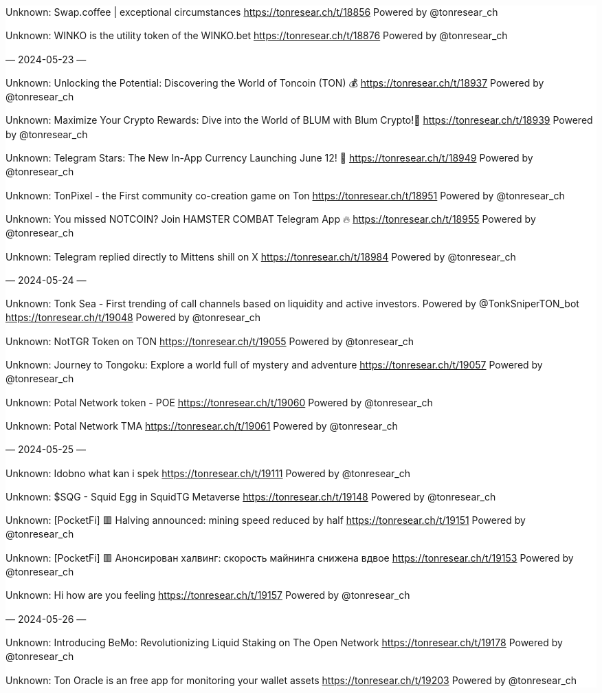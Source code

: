 Unknown: Swap.coffee | exceptional circumstances  https://tonresear.ch/t/18856  Powered by @tonresear_ch

Unknown: WINKO is the utility token of the WINKO.bet  https://tonresear.ch/t/18876  Powered by @tonresear_ch

— 2024-05-23 —

Unknown: Unlocking the Potential: Discovering the World of Toncoin (TON) 💰  https://tonresear.ch/t/18937  Powered by @tonresear_ch

Unknown: Maximize Your Crypto Rewards: Dive into the World of BLUM with Blum Crypto!💸  https://tonresear.ch/t/18939  Powered by @tonresear_ch

Unknown: Telegram Stars: The New In-App Currency Launching June 12! 🚀  https://tonresear.ch/t/18949  Powered by @tonresear_ch

Unknown: TonPixel - the First community co-creation game on Ton  https://tonresear.ch/t/18951  Powered by @tonresear_ch

Unknown: You missed NOTCOIN? Join HAMSTER COMBAT Telegram App 🔥  https://tonresear.ch/t/18955  Powered by @tonresear_ch

Unknown: Telegram replied directly to Mittens shill on X  https://tonresear.ch/t/18984  Powered by @tonresear_ch

— 2024-05-24 —

Unknown: Tonk Sea - First trending of call channels based on liquidity and active investors. Powered by @TonkSniperTON_bot  https://tonresear.ch/t/19048  Powered by @tonresear_ch

Unknown: NotTGR Token on TON  https://tonresear.ch/t/19055  Powered by @tonresear_ch

Unknown: Journey to Tongoku: Explore a world full of mystery and adventure  https://tonresear.ch/t/19057  Powered by @tonresear_ch

Unknown: Potal Network token - POE  https://tonresear.ch/t/19060  Powered by @tonresear_ch

Unknown: Potal Network TMA  https://tonresear.ch/t/19061  Powered by @tonresear_ch

— 2024-05-25 —

Unknown: Idobno what kan i spek  https://tonresear.ch/t/19111  Powered by @tonresear_ch

Unknown: $SQG - Squid Egg in SquidTG Metaverse  https://tonresear.ch/t/19148  Powered by @tonresear_ch

Unknown: [PocketFi] 🟥 Halving announced: mining speed reduced by half  https://tonresear.ch/t/19151  Powered by @tonresear_ch

Unknown: [PocketFi] 🟥 Анонсирован халвинг: скорость майнинга снижена вдвое  https://tonresear.ch/t/19153  Powered by @tonresear_ch

Unknown: Hi how are you feeling  https://tonresear.ch/t/19157  Powered by @tonresear_ch

— 2024-05-26 —

Unknown: Introducing BeMo: Revolutionizing Liquid Staking on The Open Network  https://tonresear.ch/t/19178  Powered by @tonresear_ch

Unknown: Ton Oracle is an free app for monitoring your wallet assets  https://tonresear.ch/t/19203  Powered by @tonresear_ch
